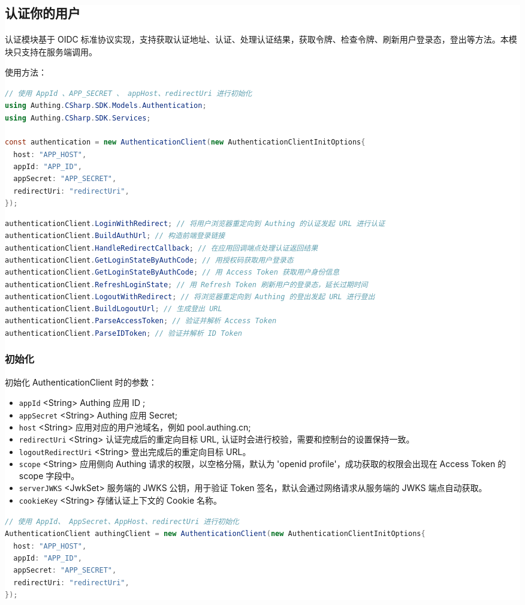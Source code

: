 ## 认证你的用户

认证模块基于 OIDC 标准协议实现，支持获取认证地址、认证、处理认证结果，获取令牌、检查令牌、刷新用户登录态，登出等方法。本模块只支持在服务端调用。

使用方法：

```c#
// 使用 AppId 、APP_SECRET 、 appHost、redirectUri 进行初始化
using Authing.CSharp.SDK.Models.Authentication;
using Authing.CSharp.SDK.Services;

const authentication = new AuthenticationClient(new AuthenticationClientInitOptions{
  host: "APP_HOST",
  appId: "APP_ID",
  appSecret: "APP_SECRET",
  redirectUri: "redirectUri",
});
```

```c#
authenticationClient.LoginWithRedirect; // 将用户浏览器重定向到 Authing 的认证发起 URL 进行认证
authenticationClient.BuildAuthUrl; // 构造前端登录链接
authenticationClient.HandleRedirectCallback; // 在应用回调端点处理认证返回结果
authenticationClient.GetLoginStateByAuthCode; // 用授权码获取用户登录态
authenticationClient.GetLoginStateByAuthCode; // 用 Access Token 获取用户身份信息
authenticationClient.RefreshLoginState; // 用 Refresh Token 刷新用户的登录态，延长过期时间
authenticationClient.LogoutWithRedirect; // 将浏览器重定向到 Authing 的登出发起 URL 进行登出
authenticationClient.BuildLogoutUrl; // 生成登出 URL
authenticationClient.ParseAccessToken; // 验证并解析 Access Token
authenticationClient.ParseIDToken; // 验证并解析 ID Token
```

### 初始化

初始化 AuthenticationClient 时的参数：

- `appId` \<String\> Authing 应用 ID ;
- `appSecret` \<String\> Authing 应用 Secret;
- `host` \<String\> 应用对应的用户池域名，例如 pool.authing.cn;
- `redirectUri` \<String\> 认证完成后的重定向目标 URL, 认证时会进行校验，需要和控制台的设置保持一致。
- `logoutRedirectUri` \<String\> 登出完成后的重定向目标 URL。
- `scope` \<String\> 应用侧向 Authing 请求的权限，以空格分隔，默认为 'openid profile'，成功获取的权限会出现在 Access Token 的 scope 字段中。
- `serverJWKS` \<JwkSet\> 服务端的 JWKS 公钥，用于验证 Token 签名，默认会通过网络请求从服务端的 JWKS 端点自动获取。
- `cookieKey` \<String\> 存储认证上下文的 Cookie 名称。

```c#
// 使用 AppId、 AppSecret、AppHost、redirectUri 进行初始化
AuthenticationClient authingClient = new AuthenticationClient(new AuthenticationClientInitOptions{
  host: "APP_HOST",
  appId: "APP_ID",
  appSecret: "APP_SECRET",
  redirectUri: "redirectUri",
});

```
